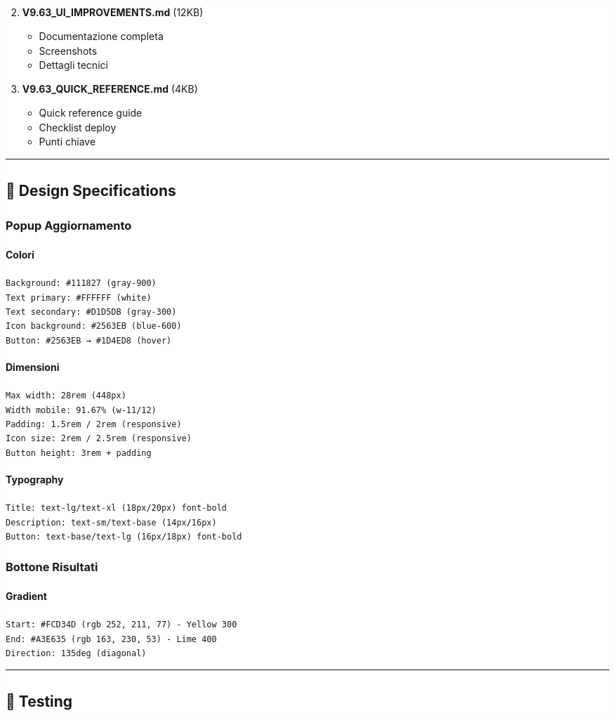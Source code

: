 2. **V9.63_UI_IMPROVEMENTS.md** (12KB)
   - Documentazione completa
   - Screenshots
   - Dettagli tecnici

3. **V9.63_QUICK_REFERENCE.md** (4KB)
   - Quick reference guide
   - Checklist deploy
   - Punti chiave

---

## 🎨 Design Specifications

### Popup Aggiornamento

#### Colori
```
Background: #111827 (gray-900)
Text primary: #FFFFFF (white)
Text secondary: #D1D5DB (gray-300)
Icon background: #2563EB (blue-600)
Button: #2563EB → #1D4ED8 (hover)
```

#### Dimensioni
```
Max width: 28rem (448px)
Width mobile: 91.67% (w-11/12)
Padding: 1.5rem / 2rem (responsive)
Icon size: 2rem / 2.5rem (responsive)
Button height: 3rem + padding
```

#### Typography
```
Title: text-lg/text-xl (18px/20px) font-bold
Description: text-sm/text-base (14px/16px)
Button: text-base/text-lg (16px/18px) font-bold
```

### Bottone Risultati

#### Gradient
```
Start: #FCD34D (rgb 252, 211, 77) - Yellow 300
End: #A3E635 (rgb 163, 230, 53) - Lime 400
Direction: 135deg (diagonal)
```

---

## 🧪 Testing
